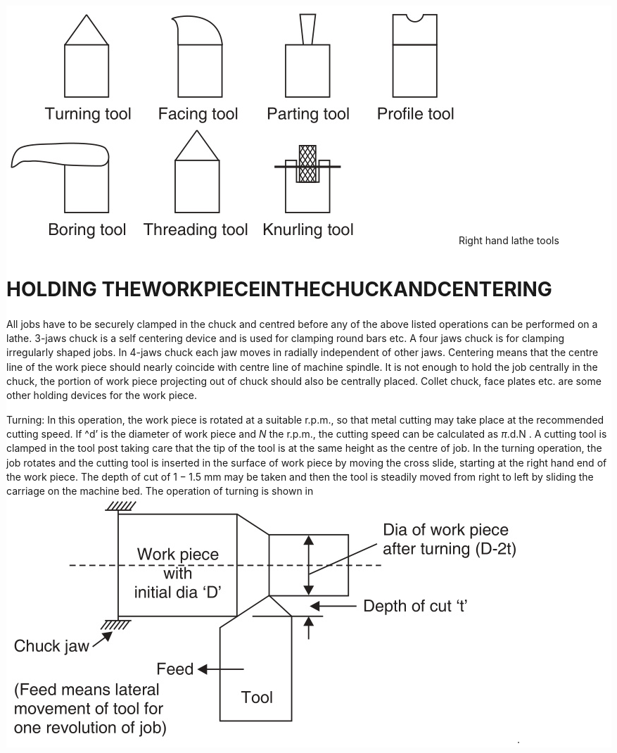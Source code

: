 ![Right hand lathe tools](images/2118188507b1e4db2e4025d6e2c3f9d993841dd6a1614d5c45ab684f11fc05d6.jpg) Right hand lathe tools  

# HOLDING THEWORKPIECEINTHECHUCKANDCENTERING  

All jobs have to be securely clamped in the chuck and centred before any of the above listed operations can be performed on a lathe. 3-jaws chuck is a self centering device and is used for clamping round bars etc. A four jaws chuck is for clamping irregularly shaped jobs. In 4-jaws chuck each jaw moves in radially independent of other jaws. Centering means that the centre line of the work piece should nearly coincide with centre line of machine spindle. It is not enough to hold the job centrally in the chuck, the portion of work piece projecting out of chuck should also be centrally placed. Collet chuck, face plates etc. are some other holding devices for the work piece.  

Turning: In this operation, the work piece is rotated at a suitable r.p.m., so that metal cutting may take place at the recommended cutting speed. If ^d’ is the diameter of work piece and $N$ the r.p.m., the cutting speed can be calculated as $\pi.\mathrm{d.N}$ . A cutting tool is clamped in the tool post taking care that the tip of the tool is at the same height as the centre of job. In the turning operation, the job rotates and the cutting tool is inserted in the surface of work piece by moving the cross slide, starting at the right hand end of the work piece. The depth of cut of $1{-}1.5\ \mathrm{mm}$ may be taken and then the tool is steadily moved from right to left by sliding the carriage on the machine bed. The operation of turning is shown in ![Turning operation](images/3dc744057f373dfe8737d972ca58bc81858bb9f748ffd87e2a7b2076ca6b44e9.jpg).  

  